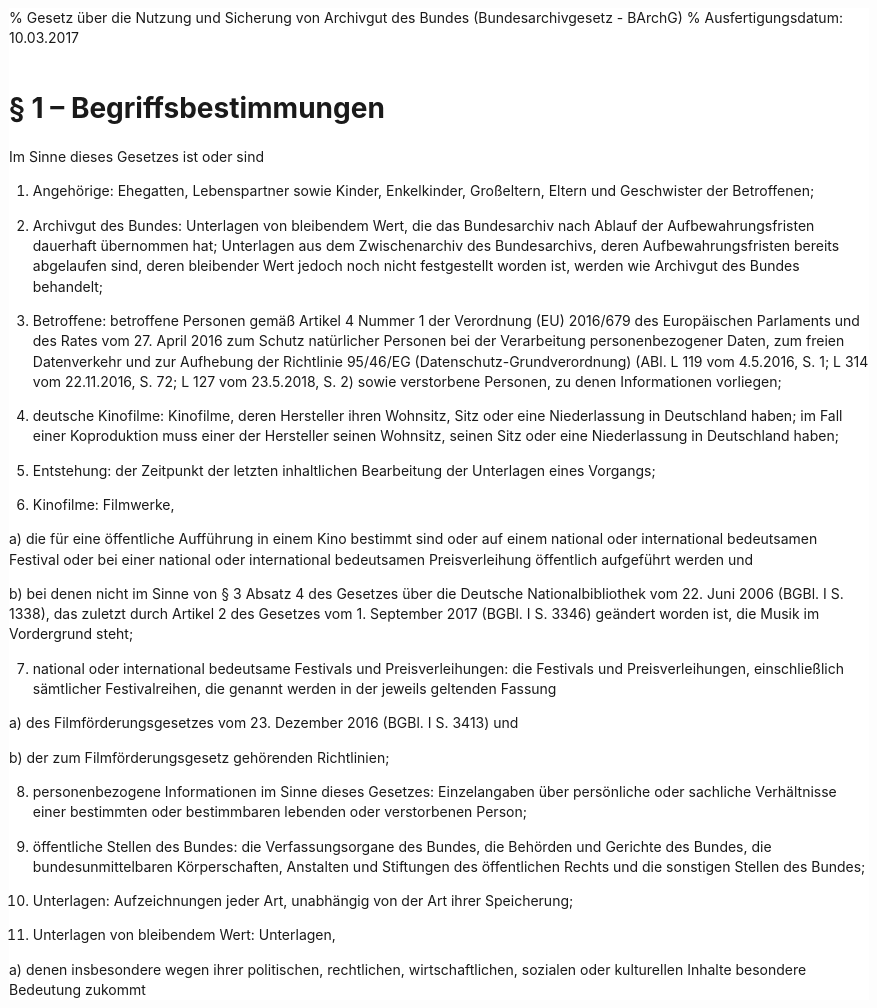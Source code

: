 % Gesetz über die Nutzung und Sicherung von Archivgut des Bundes  (Bundesarchivgesetz - BArchG)
% Ausfertigungsdatum: 10.03.2017
 
# § 1 – Begriffsbestimmungen

Im Sinne dieses Gesetzes ist oder sind

1. Angehörige: Ehegatten, Lebenspartner sowie Kinder, Enkelkinder, Großeltern, Eltern und Geschwister der Betroffenen;

2. Archivgut des Bundes: Unterlagen von bleibendem Wert, die das Bundesarchiv nach Ablauf der Aufbewahrungsfristen dauerhaft übernommen hat; Unterlagen aus dem Zwischenarchiv des Bundesarchivs, deren Aufbewahrungsfristen bereits abgelaufen sind, deren bleibender Wert jedoch noch nicht festgestellt worden ist, werden wie Archivgut des Bundes behandelt;

3. Betroffene: betroffene Personen gemäß Artikel 4 Nummer 1 der Verordnung (EU) 2016/679 des Europäischen Parlaments und des Rates vom 27. April 2016 zum Schutz natürlicher Personen bei der Verarbeitung personenbezogener Daten, zum freien Datenverkehr und zur Aufhebung der Richtlinie 95/46/EG (Datenschutz-Grundverordnung) (ABl. L 119 vom 4.5.2016, S. 1; L 314 vom 22.11.2016, S. 72; L 127 vom 23.5.2018, S. 2) sowie verstorbene Personen, zu denen Informationen vorliegen;

4. deutsche Kinofilme: Kinofilme, deren Hersteller ihren Wohnsitz, Sitz oder eine Niederlassung in Deutschland haben; im Fall einer Koproduktion muss einer der Hersteller seinen Wohnsitz, seinen Sitz oder eine Niederlassung in Deutschland haben;

5. Entstehung: der Zeitpunkt der letzten inhaltlichen Bearbeitung der Unterlagen eines Vorgangs;

6. Kinofilme: Filmwerke,

a) die für eine öffentliche Aufführung in einem Kino bestimmt sind oder auf einem national oder international bedeutsamen Festival oder bei einer national oder international bedeutsamen Preisverleihung öffentlich aufgeführt werden und

b) bei denen nicht im Sinne von § 3 Absatz 4 des Gesetzes über die Deutsche Nationalbibliothek vom 22. Juni 2006 (BGBl. I S. 1338), das zuletzt durch Artikel 2 des Gesetzes vom 1. September 2017 (BGBl. I S. 3346) geändert worden ist, die Musik im Vordergrund steht;

7. national oder international bedeutsame Festivals und Preisverleihungen: die Festivals und Preisverleihungen, einschließlich sämtlicher Festivalreihen, die genannt werden in der jeweils geltenden Fassung

a) des Filmförderungsgesetzes vom 23. Dezember 2016 (BGBl. I S. 3413) und

b) der zum Filmförderungsgesetz gehörenden Richtlinien;

8. personenbezogene Informationen im Sinne dieses Gesetzes: Einzelangaben über persönliche oder sachliche Verhältnisse einer bestimmten oder bestimmbaren lebenden oder verstorbenen Person;

9. öffentliche Stellen des Bundes: die Verfassungsorgane des Bundes, die Behörden und Gerichte des Bundes, die bundesunmittelbaren Körperschaften, Anstalten und Stiftungen des öffentlichen Rechts und die sonstigen Stellen des Bundes;

10. Unterlagen: Aufzeichnungen jeder Art, unabhängig von der Art ihrer Speicherung;

11. Unterlagen von bleibendem Wert: Unterlagen,

a) denen insbesondere wegen ihrer politischen, rechtlichen, wirtschaftlichen, sozialen oder kulturellen Inhalte besondere Bedeutung zukommt
